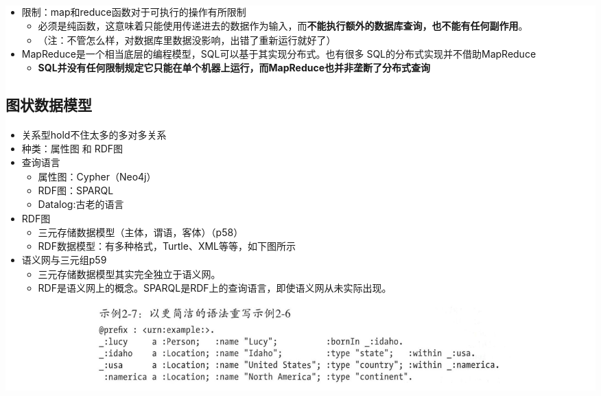 - 限制：map和reduce函数对于可执行的操作有所限制
  - 必须是纯函数，这意味着只能使用传递进去的数据作为输入，而**不能执行额外的数据库查询，也不能有任何副作用**。
  - （注：不管怎么样，对数据库里数据没影响，出错了重新运行就好了）
- MapReduce是一个相当底层的编程模型，SQL可以基于其实现分布式。也有很多 SQL的分布式实现并不借助MapReduce
  - **SQL并没有任何限制规定它只能在单个机器上运行，而MapReduce也并非垄断了分布式查询**
## 图状数据模型
- 关系型hold不住太多的多对多关系
- 种类：属性图 和 RDF图
- 查询语言
  - 属性图：Cypher（Neo4j）
  - RDF图：SPARQL
  - Datalog:古老的语言
- RDF图
  - 三元存储数据模型（主体，谓语，客体）（p58）
  - RDF数据模型：有多种格式，Turtle、XML等等，如下图所示
- 语义网与三元组p59
  - 三元存储数据模型其实完全独立于语义网。
  - RDF是语义网上的概念。SPARQL是RDF上的查询语言，即使语义网从未实际出现。

<div align="center" style="zoom:60%"><img src="./pic/5.png"></div>